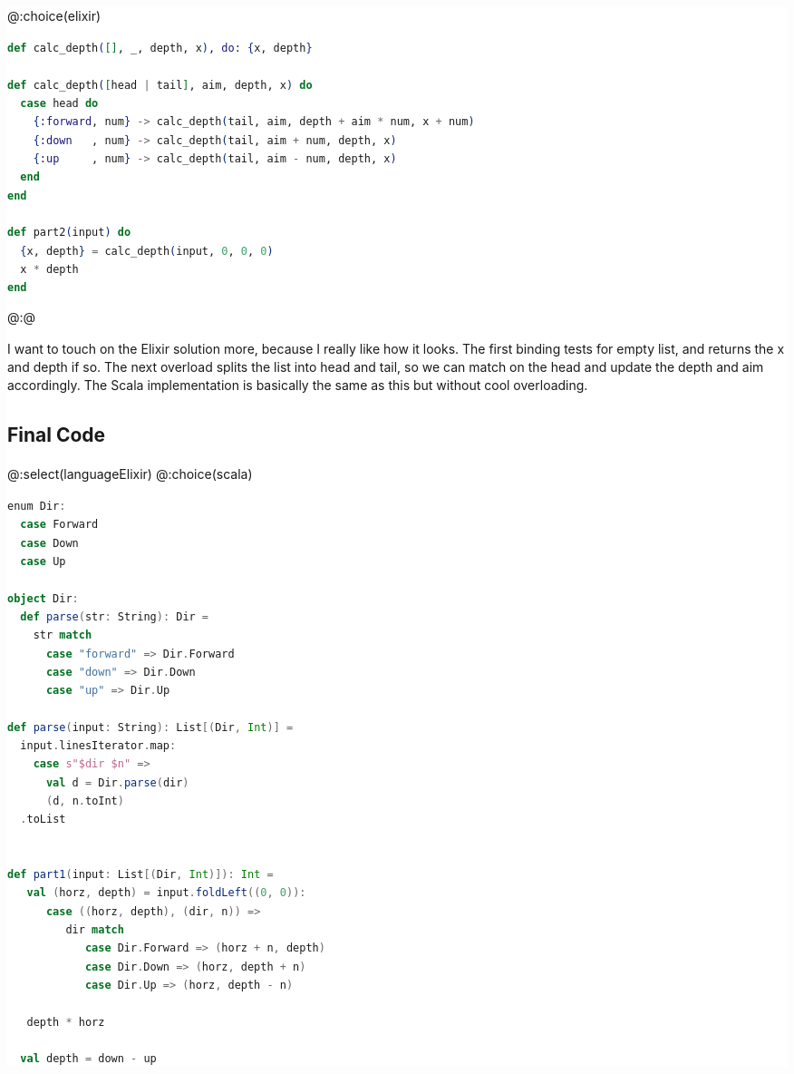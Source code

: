 ```scala 3
```
@:choice(elixir)
```elixir
def calc_depth([], _, depth, x), do: {x, depth}

def calc_depth([head | tail], aim, depth, x) do
  case head do
    {:forward, num} -> calc_depth(tail, aim, depth + aim * num, x + num)
    {:down   , num} -> calc_depth(tail, aim + num, depth, x)
    {:up     , num} -> calc_depth(tail, aim - num, depth, x)
  end
end

def part2(input) do
  {x, depth} = calc_depth(input, 0, 0, 0)
  x * depth
end
```
@:@

I want to touch on the Elixir solution more, because I really like how it looks. The first binding tests for empty list,
and returns the x and depth if so. The next overload splits the list into head and tail, so we can match on the head and
update the depth and aim accordingly. The Scala implementation is basically the same as this but without cool overloading.

## Final Code

@:select(languageElixir)
@:choice(scala)
```scala 3
enum Dir:
  case Forward
  case Down
  case Up

object Dir:
  def parse(str: String): Dir =
    str match
      case "forward" => Dir.Forward
      case "down" => Dir.Down
      case "up" => Dir.Up

def parse(input: String): List[(Dir, Int)] =
  input.linesIterator.map:
    case s"$dir $n" =>
      val d = Dir.parse(dir)
      (d, n.toInt)
  .toList


def part1(input: List[(Dir, Int)]): Int =
   val (horz, depth) = input.foldLeft((0, 0)):
      case ((horz, depth), (dir, n)) =>
         dir match
            case Dir.Forward => (horz + n, depth)
            case Dir.Down => (horz, depth + n)
            case Dir.Up => (horz, depth - n)

   depth * horz

  val depth = down - up

```